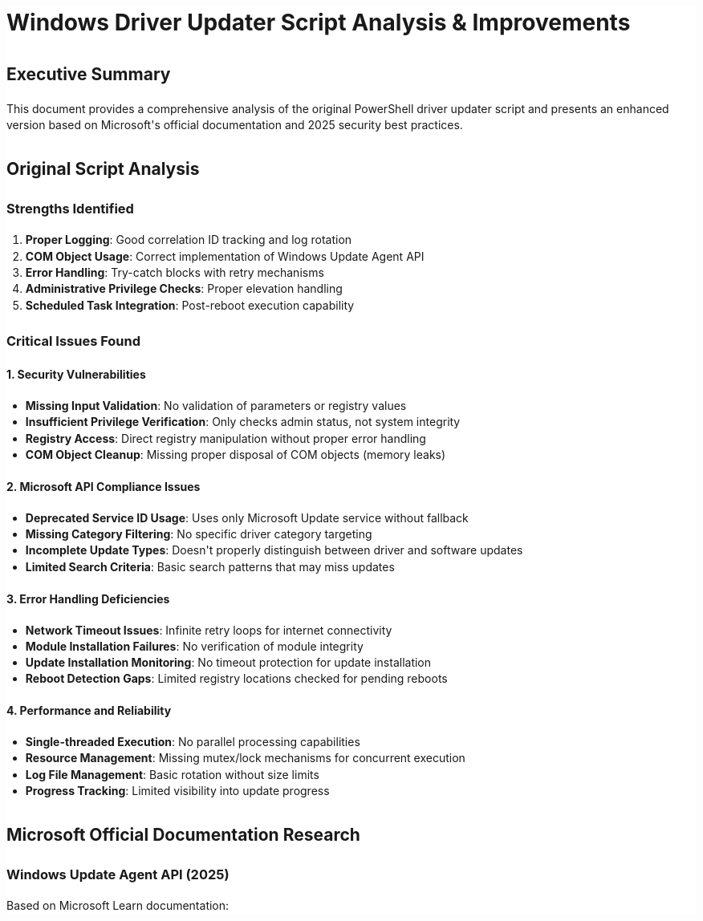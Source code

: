# Windows Driver Updater Script Analysis & Improvements

## Executive Summary

This document provides a comprehensive analysis of the original PowerShell driver updater script and presents an enhanced version based on Microsoft's official documentation and 2025 security best practices.

## Original Script Analysis

### Strengths Identified
1. **Proper Logging**: Good correlation ID tracking and log rotation
2. **COM Object Usage**: Correct implementation of Windows Update Agent API
3. **Error Handling**: Try-catch blocks with retry mechanisms
4. **Administrative Privilege Checks**: Proper elevation handling
5. **Scheduled Task Integration**: Post-reboot execution capability

### Critical Issues Found

#### 1. Security Vulnerabilities
- **Missing Input Validation**: No validation of parameters or registry values
- **Insufficient Privilege Verification**: Only checks admin status, not system integrity
- **Registry Access**: Direct registry manipulation without proper error handling
- **COM Object Cleanup**: Missing proper disposal of COM objects (memory leaks)

#### 2. Microsoft API Compliance Issues
- **Deprecated Service ID Usage**: Uses only Microsoft Update service without fallback
- **Missing Category Filtering**: No specific driver category targeting
- **Incomplete Update Types**: Doesn't properly distinguish between driver and software updates
- **Limited Search Criteria**: Basic search patterns that may miss updates

#### 3. Error Handling Deficiencies
- **Network Timeout Issues**: Infinite retry loops for internet connectivity
- **Module Installation Failures**: No verification of module integrity
- **Update Installation Monitoring**: No timeout protection for update installation
- **Reboot Detection Gaps**: Limited registry locations checked for pending reboots

#### 4. Performance and Reliability
- **Single-threaded Execution**: No parallel processing capabilities
- **Resource Management**: Missing mutex/lock mechanisms for concurrent execution
- **Log File Management**: Basic rotation without size limits
- **Progress Tracking**: Limited visibility into update progress

## Microsoft Official Documentation Research

### Windows Update Agent API (2025)

Based on Microsoft Learn documentation:
